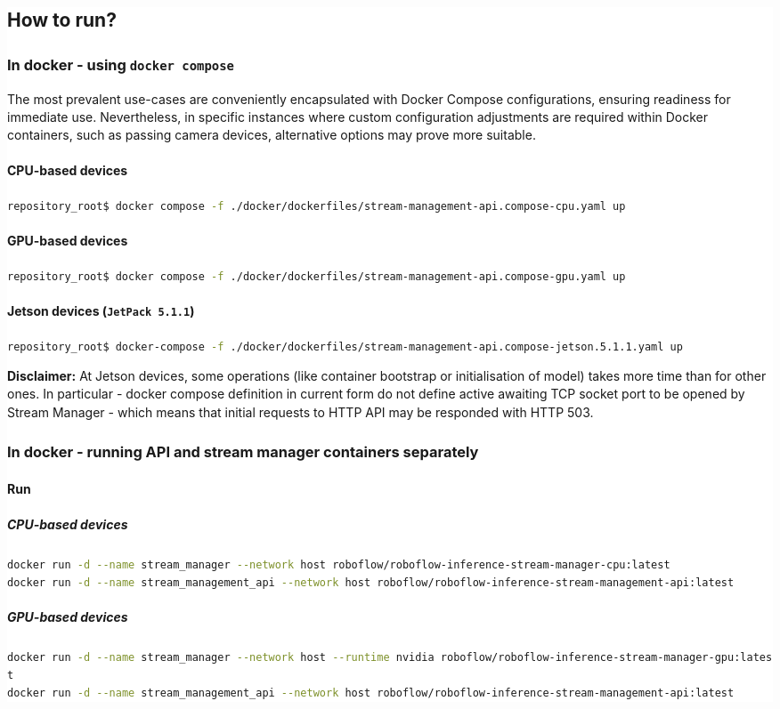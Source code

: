 ## How to run?

### In docker - using `docker compose`

The most prevalent use-cases are conveniently encapsulated with Docker Compose configurations, ensuring readiness for
immediate use. Nevertheless, in specific instances where custom configuration adjustments are required within Docker
containers, such as passing camera devices, alternative options may prove more suitable.

#### CPU-based devices

```bash
repository_root$ docker compose -f ./docker/dockerfiles/stream-management-api.compose-cpu.yaml up
```

#### GPU-based devices

```bash
repository_root$ docker compose -f ./docker/dockerfiles/stream-management-api.compose-gpu.yaml up
```

#### Jetson devices (`JetPack 5.1.1`)

```bash
repository_root$ docker-compose -f ./docker/dockerfiles/stream-management-api.compose-jetson.5.1.1.yaml up
```

**Disclaimer:** At Jetson devices, some operations (like container bootstrap or initialisation of model) takes more time
than for other ones. In particular - docker compose definition in current form do not define active awaiting
TCP socket port to be opened by Stream Manager - which means that initial requests to HTTP API may be responded with
HTTP 503.

### In docker - running API and stream manager containers separately

#### Run

##### CPU-based devices

```bash
docker run -d --name stream_manager --network host roboflow/roboflow-inference-stream-manager-cpu:latest
docker run -d --name stream_management_api --network host roboflow/roboflow-inference-stream-management-api:latest
```

##### GPU-based devices

```bash
docker run -d --name stream_manager --network host --runtime nvidia roboflow/roboflow-inference-stream-manager-gpu:latest
docker run -d --name stream_management_api --network host roboflow/roboflow-inference-stream-management-api:latest
```
